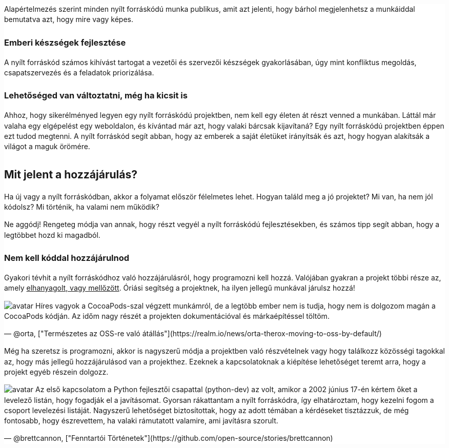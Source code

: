 Alapértelmezés szerint minden nyílt forráskódú munka publikus, amit azt jelenti, hogy bárhol megjelenhetsz a munkáiddal bemutatva azt, hogy mire vagy képes.

### Emberi készségek fejlesztése

A nyílt forráskód számos kihívást tartogat a vezetői és szervezői készségek gyakorlásában, úgy mint konfliktus megoldás, csapatszervezés és a feladatok priorizálása.

### Lehetőséged van változtatni, még ha kicsit is

Ahhoz, hogy sikerélményed legyen egy nyílt forráskódú projektben, nem kell egy életen át részt venned a munkában. Láttál már valaha egy elgépelést egy weboldalon, és kívántad már azt, hogy valaki bárcsak kijavítaná? Egy nyílt forráskódú projektben éppen ezt tudod megtenni. A nyílt forráskód segít abban, hogy az emberek a saját életüket irányítsák és azt, hogy hogyan alakítsák a világot a maguk örömére.

## Mit jelent a hozzájárulás?

Ha új vagy a nyílt forráskódban, akkor a folyamat először félelmetes lehet. Hogyan találd meg a jó projektet? Mi van, ha nem jól kódolsz? Mi történik, ha valami nem működik?

Ne aggódj! Rengeteg módja van annak, hogy részt vegyél a nyílt forráskódú fejlesztésekben, és számos tipp segít abban, hogy a legtöbbet hozd ki magadból.

### Nem kell kóddal hozzájárulnod

Gyakori tévhit a nyílt forráskódhoz való hozzájárulásról, hogy programozni kell hozzá. Valójában gyakran a projekt többi része az, amely [elhanyagolt, vagy mellőzött](https://github.com/blog/2195-the-shape-of-open-source). Óriási segítség a projektnek, ha ilyen jellegű munkával járulsz hozzá!

<aside markdown="1" class="pquote">
  <img src="https://avatars.githubusercontent.com/orta?s=180" class="pquote-avatar" alt="avatar">
  Híres vagyok a CocoaPods-szal végzett munkámról, de a legtöbb ember nem is tudja, hogy nem is dolgozom magán a CocoaPods kódján. Az időm nagy részét a projekten dokumentációval és márkaépítéssel töltöm.
  <p markdown="1" class="pquote-credit">
— @orta, ["Természetes az OSS-re való átállás"](https://realm.io/news/orta-therox-moving-to-oss-by-default/)
  </p>
</aside>

Még ha szeretsz is programozni, akkor is nagyszerű módja a projektben való részvételnek vagy hogy találkozz közösségi tagokkal az, hogy más jellegű hozzájárulásod van a projekthez. Ezeknek a kapcsolatoknak a kiépítése lehetőséget teremt arra, hogy a projekt egyéb részein dolgozz.

<aside markdown="1" class="pquote">
  <img src="https://avatars.githubusercontent.com/brettcannon?s=180" class="pquote-avatar" alt="avatar">
  Az első kapcsolatom a Python fejlesztői csapattal (python-dev) az volt, amikor a 2002 június 17-én kértem őket a levelező listán, hogy fogadják el a javításomat.
  Gyorsan rákattantam a nyílt forráskódra, így elhatároztam, hogy kezelni fogom a csoport levelezési listáját. Nagyszerű lehetőséget biztosítottak, hogy az adott témában a kérdéseket tisztázzuk, de még fontosabb, hogy észrevettem, ha valaki rámutatott valamire, ami javításra szorult.
  <p markdown="1" class="pquote-credit">
— @brettcannon, ["Fenntartói Történetek"](https://github.com/open-source/stories/brettcannon)
  </p>
</aside>
